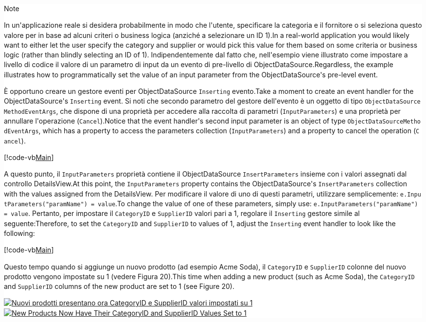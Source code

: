 > [!NOTE]
> <span data-ttu-id="42067-297">In un'applicazione reale si desidera probabilmente in modo che l'utente, specificare la categoria e il fornitore o si seleziona questo valore per in base ad alcuni criteri o business logica (anziché a selezionare un ID 1).</span><span class="sxs-lookup"><span data-stu-id="42067-297">In a real-world application you would likely want to either let the user specify the category and supplier or would pick this value for them based on some criteria or business logic (rather than blindly selecting an ID of 1).</span></span> <span data-ttu-id="42067-298">Indipendentemente dal fatto che, nell'esempio viene illustrato come impostare a livello di codice il valore di un parametro di input da un evento di pre-livello di ObjectDataSource.</span><span class="sxs-lookup"><span data-stu-id="42067-298">Regardless, the example illustrates how to programmatically set the value of an input parameter from the ObjectDataSource's pre-level event.</span></span>


<span data-ttu-id="42067-299">È opportuno creare un gestore eventi per ObjectDataSource `Inserting` evento.</span><span class="sxs-lookup"><span data-stu-id="42067-299">Take a moment to create an event handler for the ObjectDataSource's `Inserting` event.</span></span> <span data-ttu-id="42067-300">Si noti che secondo parametro del gestore dell'evento è un oggetto di tipo `ObjectDataSourceMethodEventArgs`, che dispone di una proprietà per accedere alla raccolta di parametri (`InputParameters`) e una proprietà per annullare l'operazione (`Cancel`).</span><span class="sxs-lookup"><span data-stu-id="42067-300">Notice that the event handler's second input parameter is an object of type `ObjectDataSourceMethodEventArgs`, which has a property to access the parameters collection (`InputParameters`) and a property to cancel the operation (`Cancel`).</span></span>


[!code-vb[Main](examining-the-events-associated-with-inserting-updating-and-deleting-vb/samples/sample10.vb)]

<span data-ttu-id="42067-301">A questo punto, il `InputParameters` proprietà contiene il ObjectDataSource `InsertParameters` insieme con i valori assegnati dal controllo DetailsView.</span><span class="sxs-lookup"><span data-stu-id="42067-301">At this point, the `InputParameters` property contains the ObjectDataSource's `InsertParameters` collection with the values assigned from the DetailsView.</span></span> <span data-ttu-id="42067-302">Per modificare il valore di uno di questi parametri, utilizzare semplicemente: `e.InputParameters("paramName") = value`.</span><span class="sxs-lookup"><span data-stu-id="42067-302">To change the value of one of these parameters, simply use: `e.InputParameters("paramName") = value`.</span></span> <span data-ttu-id="42067-303">Pertanto, per impostare il `CategoryID` e `SupplierID` valori pari a 1, regolare il `Inserting` gestore simile al seguente:</span><span class="sxs-lookup"><span data-stu-id="42067-303">Therefore, to set the `CategoryID` and `SupplierID` to values of 1, adjust the `Inserting` event handler to look like the following:</span></span>


[!code-vb[Main](examining-the-events-associated-with-inserting-updating-and-deleting-vb/samples/sample11.vb)]

<span data-ttu-id="42067-304">Questo tempo quando si aggiunge un nuovo prodotto (ad esempio Acme Soda), il `CategoryID` e `SupplierID` colonne del nuovo prodotto vengono impostate su 1 (vedere Figura 20).</span><span class="sxs-lookup"><span data-stu-id="42067-304">This time when adding a new product (such as Acme Soda), the `CategoryID` and `SupplierID` columns of the new product are set to 1 (see Figure 20).</span></span>


<span data-ttu-id="42067-305">[![Nuovi prodotti presentano ora CategoryID e SupplierID valori impostati su 1](examining-the-events-associated-with-inserting-updating-and-deleting-vb/_static/image57.png)](examining-the-events-associated-with-inserting-updating-and-deleting-vb/_static/image56.png)</span><span class="sxs-lookup"><span data-stu-id="42067-305">[![New Products Now Have Their CategoryID and SupplierID Values Set to 1](examining-the-events-associated-with-inserting-updating-and-deleting-vb/_static/image57.png)](examining-the-events-associated-with-inserting-updating-and-deleting-vb/_static/image56.png)</span></span>
